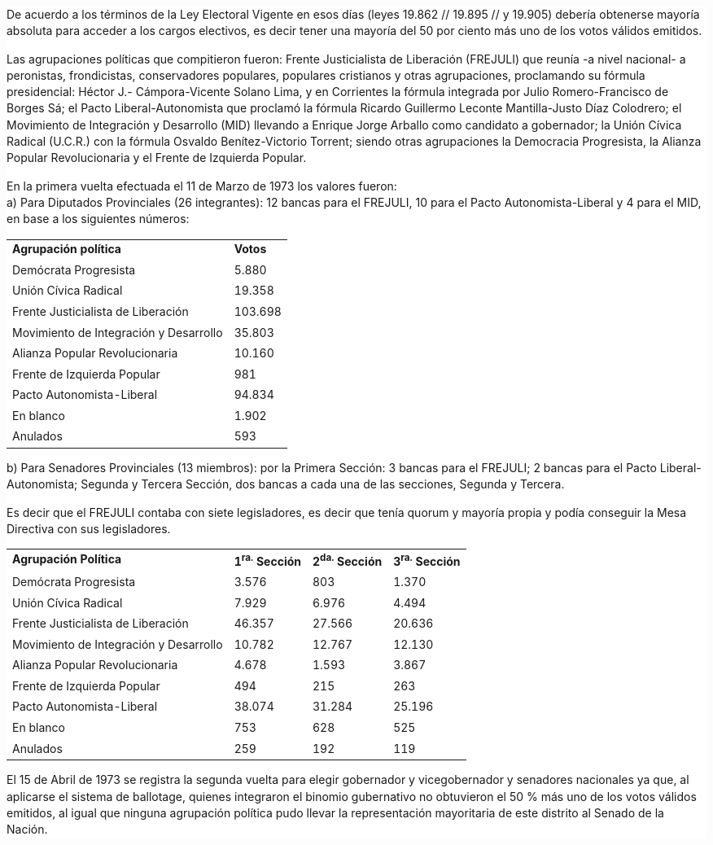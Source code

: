 De acuerdo a los términos de la Ley Electoral Vigente en esos días (leyes 19.862 // 19.895 // y 19.905) debería obtenerse mayoría absoluta para acceder a los cargos electivos, es decir tener una mayoría del 50 por ciento más uno de los votos válidos emitidos.

Las agrupaciones políticas que compitieron fueron: Frente Justicialista de Liberación (FREJULI) que reunía -a nivel nacional- a peronistas, frondicistas, conservadores populares, populares cristianos y otras agrupaciones, proclamando su fórmula presidencial: Héctor J.- Cámpora-Vicente Solano Lima, y en Corrientes la fórmula integrada por Julio Romero-Francisco de Borges Sá; el Pacto Liberal-Autonomista que proclamó la fórmula Ricardo Guillermo Leconte Mantilla-Justo Díaz Colodrero; el Movimiento de Integración y Desarrollo (MID) llevando a Enrique Jorge Arballo como candidato a gobernador; la Unión Cívica Radical (U.C.R.) con la fórmula Osvaldo Benítez-Victorio Torrent; siendo otras agrupaciones la Democracia Progresista, la Alianza Popular Revolucionaria y el Frente de Izquierda Popular.

En la primera vuelta efectuada el 11 de Marzo de 1973 los valores fueron:  
a) Para Diputados Provinciales (26 integrantes): 12 bancas para el FREJULI, 10 para el Pacto Autonomista-Liberal y 4 para el MID, en base a los siguientes números:

<table><tbody><tr><td><span><strong><span>Agrupación política</span></strong></span></td><td><span><strong><span>Votos</span></strong></span></td></tr><tr><td><span>Demócrata Progresista</span></td><td><span>5.880</span></td></tr><tr><td><span>Unión Cívica Radical</span></td><td><span>19.358</span></td></tr><tr><td><span>Frente Justicialista de Liberación</span></td><td><span>103.698</span></td></tr><tr><td><span><span>Movimiento de Integración y Desarrollo</span></span></td><td><span><span>35.803</span></span></td></tr><tr><td><span>Alianza Popular Revolucionaria</span></td><td><span>10.160</span></td></tr><tr><td><span>Frente de Izquierda Popular</span></td><td><span>981</span></td></tr><tr><td><span>Pacto Autonomista-Liberal</span></td><td><span>94.834</span></td></tr><tr><td><span><span>En blanco</span></span></td><td><span><span>1.902</span></span></td></tr><tr><td><span>Anulados</span></td><td><span>593</span></td></tr></tbody></table>

b) Para Senadores Provinciales (13 miembros): por la Primera Sección: 3 bancas para el FREJULI; 2 bancas para el Pacto Liberal-Autonomista; Segunda y Tercera Sección, dos bancas a cada una de las secciones, Segunda y Tercera.

Es decir que el FREJULI contaba con siete legisladores, es decir que tenía quorum y mayoría propia y podía conseguir la Mesa Directiva con sus legisladores.

<table><tbody><tr><td><span><strong><span>Agrupación Política</span></strong></span></td><td><span><strong><span>1<sup>ra.</sup>&nbsp;Sección</span></strong></span></td><td><span><strong><span>2<sup>da.</sup> Sección</span></strong></span></td><td><span><strong><span>3<sup>ra.</sup> Sección</span></strong></span></td></tr><tr><td><span>Demócrata Progresista</span></td><td><span>3.576</span></td><td><span>803</span></td><td><span>1.370</span></td></tr><tr><td><span>Unión Cívica Radical</span></td><td><span>7.929</span></td><td><span>6.976</span></td><td><span>4.494</span></td></tr><tr><td><span>Frente Justicialista de Liberación</span></td><td><span>46.357</span></td><td><span>27.566</span></td><td><span>20.636</span></td></tr><tr><td><span><span>Movimiento de Integración y Desarrollo</span></span></td><td><span><span>10.782</span></span></td><td><span><span>12.767</span></span></td><td><span><span>12.130</span></span></td></tr><tr><td><span>Alianza Popular Revolucionaria</span></td><td><span>4.678</span></td><td><span>1.593</span></td><td><span>3.867</span></td></tr><tr><td><span>Frente de Izquierda Popular</span></td><td><span>494</span></td><td><span>215</span></td><td><span>263</span></td></tr><tr><td><span>Pacto Autonomista-Liberal</span></td><td><span>38.074</span></td><td><span>31.284</span></td><td><span>25.196</span></td></tr><tr><td><span>En blanco</span></td><td><span>753</span></td><td><span>628</span></td><td><span>525</span></td></tr><tr><td><span><span>Anulados</span></span></td><td><span><span>259</span></span></td><td><span><span>192</span></span></td><td><span><span>119</span></span></td></tr></tbody></table>

El 15 de Abril de 1973 se registra la segunda vuelta para elegir gobernador y vicegobernador y senadores nacionales ya que, al aplicarse el sistema de ballotage, quienes integraron el binomio gubernativo no obtuvieron el 50 % más uno de los votos válidos emitidos, al igual que ninguna agrupación política pudo llevar la representación mayoritaria de este distrito al Senado de la Nación.
